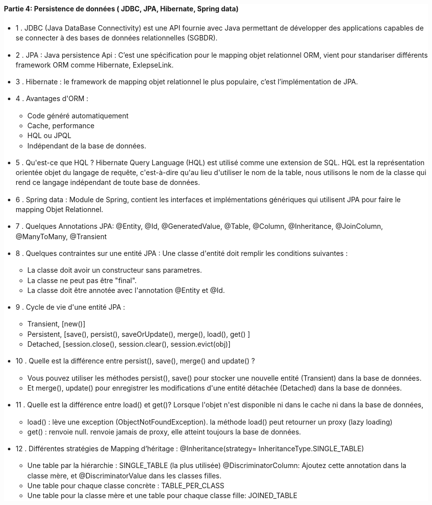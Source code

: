
#### Partie 4: Persistence de données ( JDBC, JPA, Hibernate, Spring data)


- 1 . JDBC (Java DataBase Connectivity) est une API fournie avec Java permettant de développer des applications capables de se connecter à des bases de données relationnelles (SGBDR).

- 2 .	JPA : Java persistence Api : C’est une spécification pour le mapping objet relationnel ORM, vient pour standariser différents framework ORM comme Hibernate, ExlepseLink.

- 3 .	Hibernate : le framework de mapping objet relationnel le plus populaire, c’est l’implémentation de JPA.

- 4 .	Avantages d'ORM :
  *  Code généré automatiquement
  *  Cache, performance
  *  HQL ou JPQL
  *  Indépendant de la base de données.

- 5 . Qu'est-ce que HQL ?
Hibernate Query Language (HQL) est utilisé comme une extension de SQL. HQL est la représentation orientée objet du langage de requête, c'est-à-dire qu'au lieu d'utiliser le nom de la table, nous utilisons le nom de la classe qui rend ce langage indépendant de toute base de données.

- 6 .	Spring data : Module de Spring, contient les interfaces et implémentations génériques qui utilisent JPA pour faire le mapping Objet Relationnel.

- 7 .	Quelques Annotations JPA: @Entity, @Id, @GeneratedValue, @Table, @Column, @Inheritance, @JoinColumn, @ManyToMany, @Transient

- 8 . Quelques contraintes sur une entité JPA : Une classe d'entité doit remplir les conditions suivantes :
  *  La classe doit avoir un constructeur sans parametres.
  *  La classe ne peut pas être "final".
  *  La classe doit être annotée avec l'annotation @Entity et @Id.
  
- 9 .	Cycle de vie d'une entité JPA : 
  *  Transient, [new()]
  *  Persistent, [save(), persist(), saveOrUpdate(), merge(), load(), get() ]
  *  Detached, [session.close(), session.clear(), session.evict(obj)]

- 10 . Quelle est la différence entre persist(), save(), merge() and update() ? 
  *  Vous pouvez utiliser les méthodes persist(), save() pour stocker une nouvelle entité (Transient) dans la base de données.
  *  Et merge(), update() pour enregistrer les modifications d'une entité détachée (Detached) dans la base de données.

- 11 .	Quelle est la différence entre load() et get()?
Lorsque l'objet n'est disponible ni dans le cache ni dans la base de données,
  *  load() : lève une exception (ObjectNotFoundException). la méthode load() peut retourner un proxy (lazy loading)
  *  get() : renvoie null. renvoie jamais de proxy, elle atteint toujours la base de données.
  
- 12 .	Différentes stratégies de Mapping d’héritage : @Inheritance(strategy= InheritanceType.SINGLE_TABLE)
  *  Une table par la hiérarchie : SINGLE_TABLE  (la plus utilisée) 
 		 @DiscriminatorColumn: Ajoutez cette annotation dans la classe mère, et @DiscriminatorValue dans les classes filles.
  *  Une table pour chaque classe concrète : TABLE_PER_CLASS
  *  Une table pour la classe mère et une table pour chaque classe fille: JOINED_TABLE
